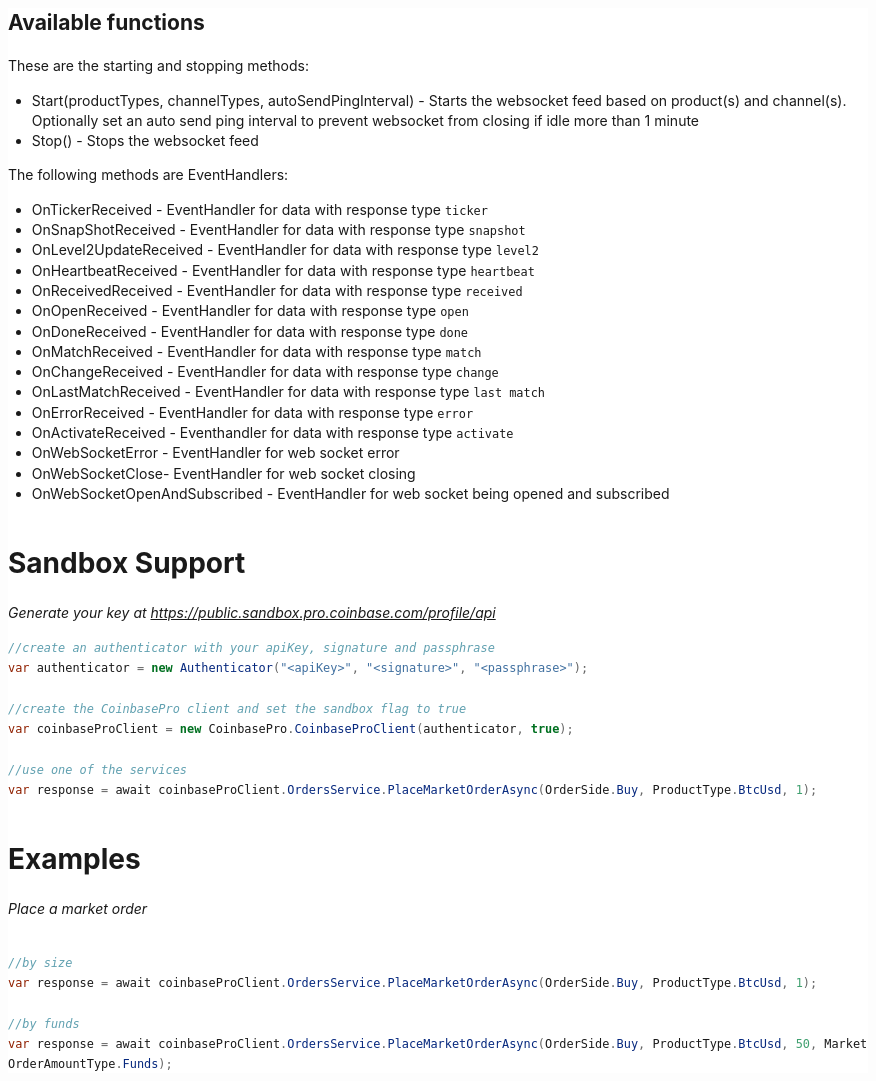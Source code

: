 <h2>Available functions</h2>
These are the starting and stopping methods:

- Start(productTypes, channelTypes, autoSendPingInterval) - Starts the websocket feed based on product(s) and channel(s). Optionally set an auto send ping interval to prevent websocket from closing if idle more than 1 minute
- Stop() - Stops the websocket feed

The following methods are EventHandlers:

- OnTickerReceived - EventHandler for data with response type `ticker`
- OnSnapShotReceived - EventHandler for data with response type `snapshot`
- OnLevel2UpdateReceived - EventHandler for data with response type `level2`
- OnHeartbeatReceived - EventHandler for data with response type `heartbeat`
- OnReceivedReceived - EventHandler for data with response type `received`
- OnOpenReceived - EventHandler for data with response type `open`
- OnDoneReceived - EventHandler for data with response type `done`
- OnMatchReceived - EventHandler for data with response type `match`
- OnChangeReceived - EventHandler for data with response type `change`
- OnLastMatchReceived - EventHandler for data with response type `last match`
- OnErrorReceived - EventHandler for data with response type `error`
- OnActivateReceived - Eventhandler for data with response type `activate`
- OnWebSocketError - EventHandler for web socket error
- OnWebSocketClose- EventHandler for web socket closing
- OnWebSocketOpenAndSubscribed - EventHandler for web socket being opened and subscribed

<h1>Sandbox Support</h1>

<i>Generate your key at https://public.sandbox.pro.coinbase.com/profile/api</i>

```csharp
//create an authenticator with your apiKey, signature and passphrase
var authenticator = new Authenticator("<apiKey>", "<signature>", "<passphrase>");

//create the CoinbasePro client and set the sandbox flag to true
var coinbaseProClient = new CoinbasePro.CoinbaseProClient(authenticator, true);

//use one of the services 
var response = await coinbaseProClient.OrdersService.PlaceMarketOrderAsync(OrderSide.Buy, ProductType.BtcUsd, 1);
```

<h1>Examples</h1>

###### Place a market order ######

```csharp
//by size
var response = await coinbaseProClient.OrdersService.PlaceMarketOrderAsync(OrderSide.Buy, ProductType.BtcUsd, 1);

//by funds
var response = await coinbaseProClient.OrdersService.PlaceMarketOrderAsync(OrderSide.Buy, ProductType.BtcUsd, 50, MarketOrderAmountType.Funds);
```
